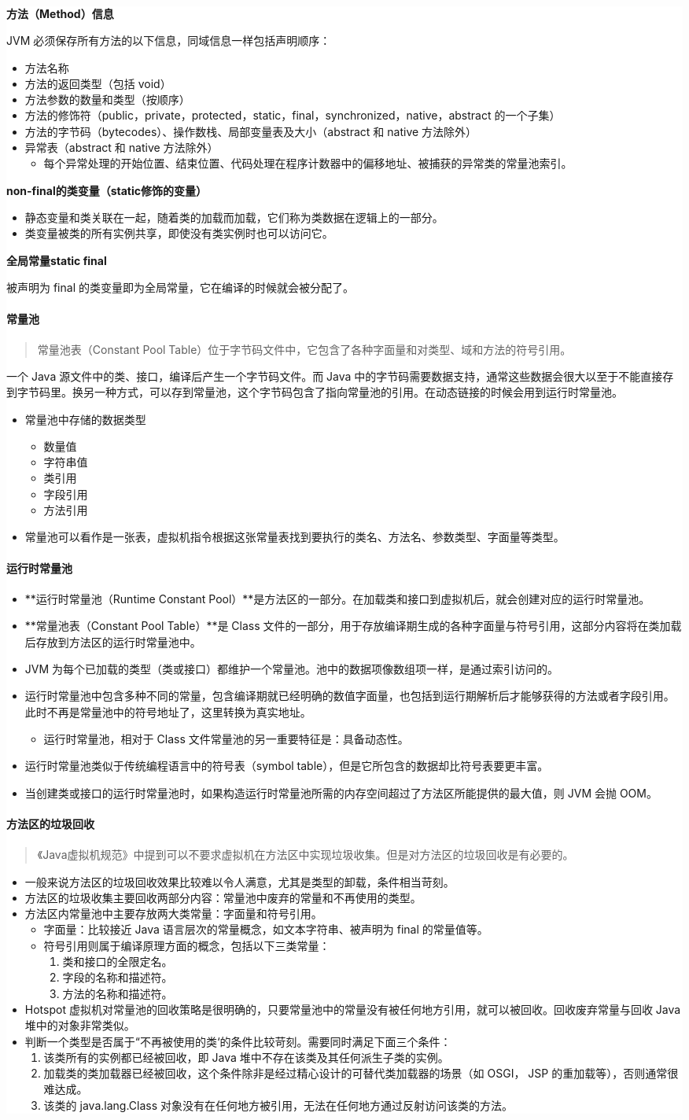 **方法（Method）信息**

JVM 必须保存所有方法的以下信息，同域信息一样包括声明顺序：

+ 方法名称
+ 方法的返回类型（包括 void）
+ 方法参数的数量和类型（按顺序）
+ 方法的修饰符（public，private，protected，static，final，synchronized，native，abstract 的一个子集）
+ 方法的字节码（bytecodes）、操作数栈、局部变量表及大小（abstract 和 native 方法除外）
+ 异常表（abstract 和 native 方法除外）
  + 每个异常处理的开始位置、结束位置、代码处理在程序计数器中的偏移地址、被捕获的异常类的常量池索引。

**non-final的类变量（static修饰的变量）**

+ 静态变量和类关联在一起，随着类的加载而加载，它们称为类数据在逻辑上的一部分。
+ 类变量被类的所有实例共享，即使没有类实例时也可以访问它。

**全局常量static final**

被声明为 final 的类变量即为全局常量，它在编译的时候就会被分配了。

#### 常量池

> 常量池表（Constant Pool Table）位于字节码文件中，它包含了各种字面量和对类型、域和方法的符号引用。

一个 Java 源文件中的类、接口，编译后产生一个字节码文件。而 Java 中的字节码需要数据支持，通常这些数据会很大以至于不能直接存到字节码里。换另一种方式，可以存到常量池，这个字节码包含了指向常量池的引用。在动态链接的时候会用到运行时常量池。

+ 常量池中存储的数据类型
  + 数量值
  + 字符串值
  + 类引用
  + 字段引用
  + 方法引用

+ 常量池可以看作是一张表，虚拟机指令根据这张常量表找到要执行的类名、方法名、参数类型、字面量等类型。

#### 运行时常量池

+ **运行时常量池（Runtime Constant Pool）**是方法区的一部分。在加载类和接口到虚拟机后，就会创建对应的运行时常量池。
+ **常量池表（Constant Pool Table）**是 Class 文件的一部分，用于存放编译期生成的各种字面量与符号引用，这部分内容将在类加载后存放到方法区的运行时常量池中。
+ JVM 为每个已加载的类型（类或接口）都维护一个常量池。池中的数据项像数组项一样，是通过索引访问的。
+ 运行时常量池中包含多种不同的常量，包含编译期就已经明确的数值字面量，也包括到运行期解析后才能够获得的方法或者字段引用。此时不再是常量池中的符号地址了，这里转换为真实地址。
  + 运行时常量池，相对于 Class 文件常量池的另一重要特征是：具备动态性。

+ 运行时常量池类似于传统编程语言中的符号表（symbol table），但是它所包含的数据却比符号表要更丰富。
+ 当创建类或接口的运行时常量池时，如果构造运行时常量池所需的内存空间超过了方法区所能提供的最大值，则 JVM 会抛 OOM。

#### 方法区的垃圾回收

> 《Java虚拟机规范》中提到可以不要求虚拟机在方法区中实现垃圾收集。但是对方法区的垃圾回收是有必要的。

+ 一般来说方法区的垃圾回收效果比较难以令人满意，尤其是类型的卸载，条件相当苛刻。
+ 方法区的垃圾收集主要回收两部分内容：常量池中废弃的常量和不再使用的类型。
+ 方法区内常量池中主要存放两大类常量：字面量和符号引用。
  + 字面量：比较接近 Java 语言层次的常量概念，如文本字符串、被声明为 final 的常量值等。
  + 符号引用则属于编译原理方面的概念，包括以下三类常量：
    1. 类和接口的全限定名。
    2. 字段的名称和描述符。
    3. 方法的名称和描述符。
+ Hotspot 虚拟机对常量池的回收策略是很明确的，只要常量池中的常量没有被任何地方引用，就可以被回收。回收废弃常量与回收 Java 堆中的对象非常类似。
+ 判断一个类型是否属于“不再被使用的类‘的条件比较苛刻。需要同时满足下面三个条件：
  1. 该类所有的实例都已经被回收，即 Java 堆中不存在该类及其任何派生子类的实例。
  2. 加载类的类加载器已经被回收，这个条件除非是经过精心设计的可替代类加载器的场景（如 OSGI， JSP 的重加载等），否则通常很难达成。
  3. 该类的 java.lang.Class 对象没有在任何地方被引用，无法在任何地方通过反射访问该类的方法。

